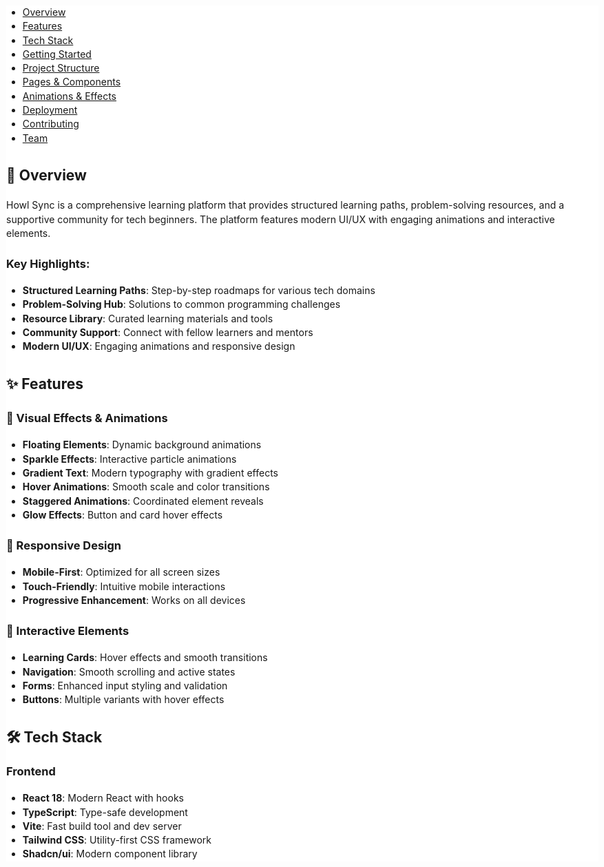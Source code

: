 - [Overview](#overview)
- [Features](#features)
- [Tech Stack](#tech-stack)
- [Getting Started](#getting-started)
- [Project Structure](#project-structure)
- [Pages & Components](#pages--components)
- [Animations & Effects](#animations--effects)
- [Deployment](#deployment)
- [Contributing](#contributing)
- [Team](#team)

## 🎯 Overview

Howl Sync is a comprehensive learning platform that provides structured learning paths, problem-solving resources, and a supportive community for tech beginners. The platform features modern UI/UX with engaging animations and interactive elements.

### Key Highlights:
- **Structured Learning Paths**: Step-by-step roadmaps for various tech domains
- **Problem-Solving Hub**: Solutions to common programming challenges
- **Resource Library**: Curated learning materials and tools
- **Community Support**: Connect with fellow learners and mentors
- **Modern UI/UX**: Engaging animations and responsive design

## ✨ Features

### 🎨 Visual Effects & Animations
- **Floating Elements**: Dynamic background animations
- **Sparkle Effects**: Interactive particle animations
- **Gradient Text**: Modern typography with gradient effects
- **Hover Animations**: Smooth scale and color transitions
- **Staggered Animations**: Coordinated element reveals
- **Glow Effects**: Button and card hover effects

### 📱 Responsive Design
- **Mobile-First**: Optimized for all screen sizes
- **Touch-Friendly**: Intuitive mobile interactions
- **Progressive Enhancement**: Works on all devices

### 🎯 Interactive Elements
- **Learning Cards**: Hover effects and smooth transitions
- **Navigation**: Smooth scrolling and active states
- **Forms**: Enhanced input styling and validation
- **Buttons**: Multiple variants with hover effects

## 🛠 Tech Stack

### Frontend
- **React 18**: Modern React with hooks
- **TypeScript**: Type-safe development
- **Vite**: Fast build tool and dev server
- **Tailwind CSS**: Utility-first CSS framework
- **Shadcn/ui**: Modern component library
